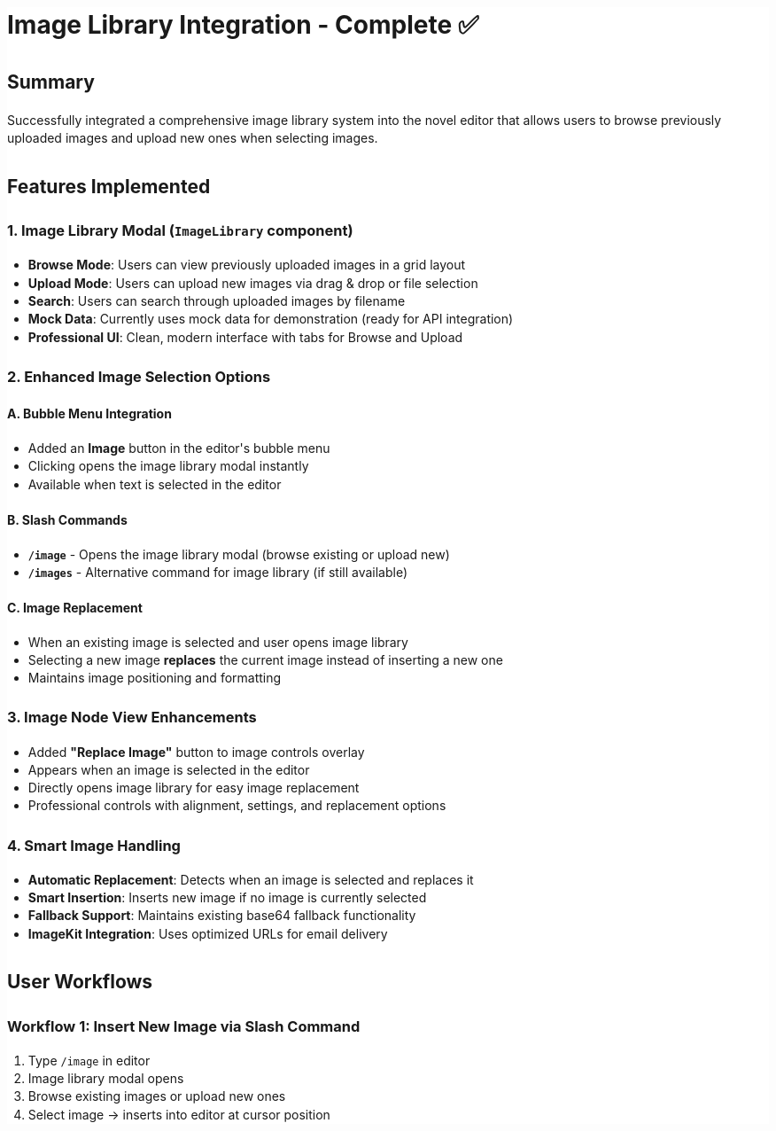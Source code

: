 # Image Library Integration - Complete ✅

## Summary
Successfully integrated a comprehensive image library system into the novel editor that allows users to browse previously uploaded images and upload new ones when selecting images.

## Features Implemented

### 1. Image Library Modal (`ImageLibrary` component)
- **Browse Mode**: Users can view previously uploaded images in a grid layout
- **Upload Mode**: Users can upload new images via drag & drop or file selection
- **Search**: Users can search through uploaded images by filename
- **Mock Data**: Currently uses mock data for demonstration (ready for API integration)
- **Professional UI**: Clean, modern interface with tabs for Browse and Upload

### 2. Enhanced Image Selection Options

#### A. Bubble Menu Integration
- Added an **Image** button in the editor's bubble menu
- Clicking opens the image library modal instantly
- Available when text is selected in the editor

#### B. Slash Commands
- **`/image`** - Opens the image library modal (browse existing or upload new)
- **`/images`** - Alternative command for image library (if still available)

#### C. Image Replacement
- When an existing image is selected and user opens image library
- Selecting a new image **replaces** the current image instead of inserting a new one
- Maintains image positioning and formatting

### 3. Image Node View Enhancements
- Added **"Replace Image"** button to image controls overlay
- Appears when an image is selected in the editor
- Directly opens image library for easy image replacement
- Professional controls with alignment, settings, and replacement options

### 4. Smart Image Handling
- **Automatic Replacement**: Detects when an image is selected and replaces it
- **Smart Insertion**: Inserts new image if no image is currently selected
- **Fallback Support**: Maintains existing base64 fallback functionality
- **ImageKit Integration**: Uses optimized URLs for email delivery

## User Workflows

### Workflow 1: Insert New Image via Slash Command
1. Type `/image` in editor
2. Image library modal opens
3. Browse existing images or upload new ones
4. Select image → inserts into editor at cursor position
